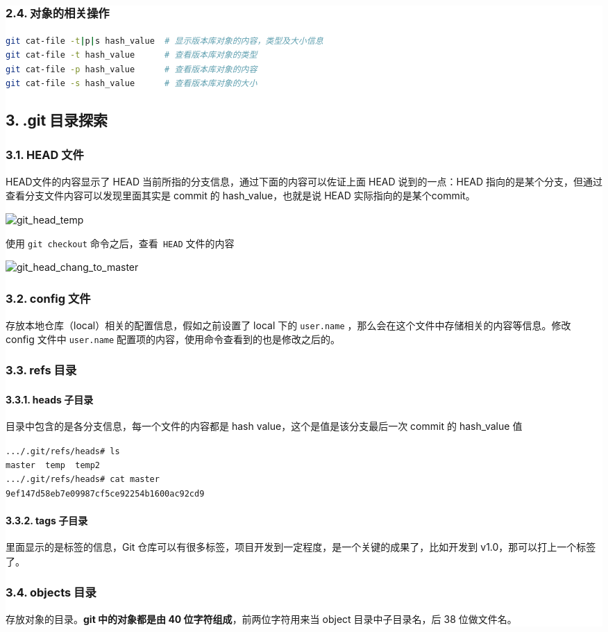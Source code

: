 ### 2.4. 对象的相关操作

```bash
git cat-file -t|p|s hash_value	# 显示版本库对象的内容，类型及大小信息
git cat-file -t hash_value		# 查看版本库对象的类型
git cat-file -p hash_value		# 查看版本库对象的内容
git cat-file -s hash_value		# 查看版本库对象的大小
```



## 3. .git 目录探索

### 3.1. HEAD 文件

HEAD文件的内容显示了 HEAD 当前所指的分支信息，通过下面的内容可以佐证上面 HEAD 说到的一点：HEAD 指向的是某个分支，但通过查看分支文件内容可以发现里面其实是 commit 的 hash_value，也就是说 HEAD 实际指向的是某个commit。

![git_head_temp](https://img.dawnguo.cn/Git/1_25.png)

使用 `git checkout` 命令之后，查看` HEAD` 文件的内容

![git_head_chang_to_master](https://img.dawnguo.cn/Git/1_26.png)

### 3.2. config 文件

存放本地仓库（local）相关的配置信息，假如之前设置了 local 下的 `user.name` ，那么会在这个文件中存储相关的内容等信息。修改 config 文件中 `user.name` 配置项的内容，使用命令查看到的也是修改之后的。

### 3.3. refs 目录

#### 3.3.1. heads 子目录

目录中包含的是各分支信息，每一个文件的内容都是 hash value，这个是值是该分支最后一次 commit 的 hash_value 值

```bash
.../.git/refs/heads# ls
master  temp  temp2
.../.git/refs/heads# cat master
9ef147d58eb7e09987cf5ce92254b1600ac92cd9
```

#### 3.3.2. tags 子目录

里面显示的是标签的信息，Git 仓库可以有很多标签，项目开发到一定程度，是一个关键的成果了，比如开发到 v1.0，那可以打上一个标签了。

### 3.4. objects 目录

存放对象的目录。**git 中的对象都是由 40 位字符组成**，前两位字符用来当 object 目录中子目录名，后 38 位做文件名。

